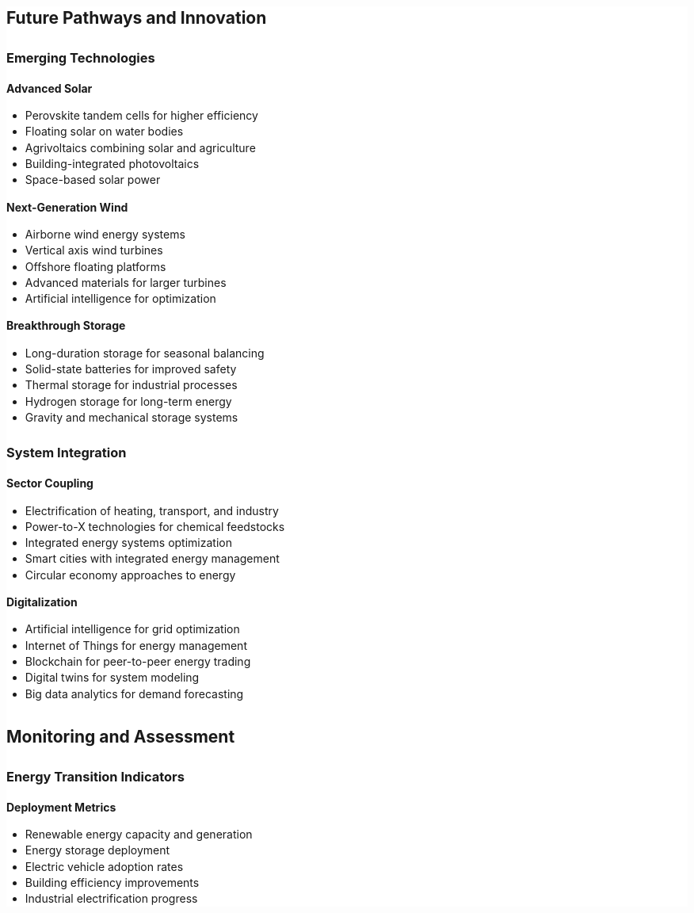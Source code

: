 ## Future Pathways and Innovation

### Emerging Technologies

**Advanced Solar**
- Perovskite tandem cells for higher efficiency
- Floating solar on water bodies
- Agrivoltaics combining solar and agriculture
- Building-integrated photovoltaics
- Space-based solar power

**Next-Generation Wind**
- Airborne wind energy systems
- Vertical axis wind turbines
- Offshore floating platforms
- Advanced materials for larger turbines
- Artificial intelligence for optimization

**Breakthrough Storage**
- Long-duration storage for seasonal balancing
- Solid-state batteries for improved safety
- Thermal storage for industrial processes
- Hydrogen storage for long-term energy
- Gravity and mechanical storage systems

### System Integration

**Sector Coupling**
- Electrification of heating, transport, and industry
- Power-to-X technologies for chemical feedstocks
- Integrated energy systems optimization
- Smart cities with integrated energy management
- Circular economy approaches to energy

**Digitalization**
- Artificial intelligence for grid optimization
- Internet of Things for energy management
- Blockchain for peer-to-peer energy trading
- Digital twins for system modeling
- Big data analytics for demand forecasting

## Monitoring and Assessment

### Energy Transition Indicators

**Deployment Metrics**
- Renewable energy capacity and generation
- Energy storage deployment
- Electric vehicle adoption rates
- Building efficiency improvements
- Industrial electrification progress
